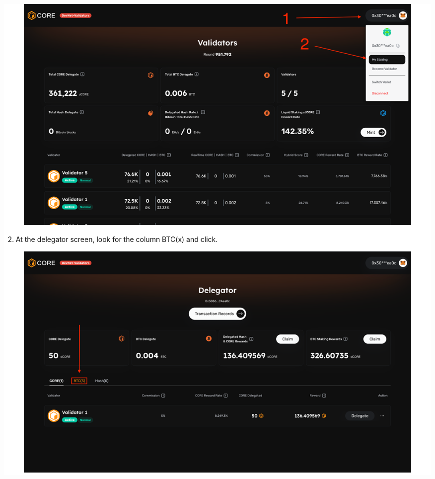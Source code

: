 <figure><img src="../../.gitbook/assets/image (65).png" alt=""><figcaption></figcaption></figure>

2. At the delegator screen, look for the column BTC(x) and click.

<figure><img src="../../.gitbook/assets/image (68).png" alt=""><figcaption></figcaption></figure>
